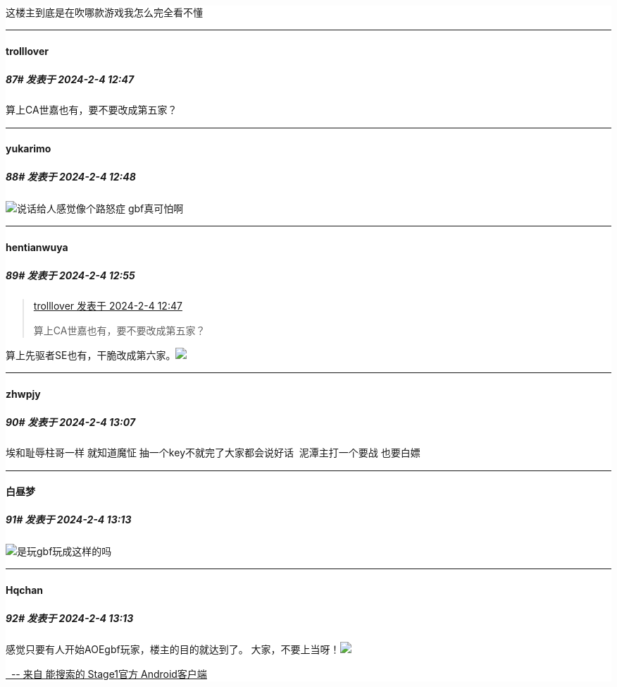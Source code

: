 这楼主到底是在吹哪款游戏我怎么完全看不懂


*****

####  trolllover  
##### 87#       发表于 2024-2-4 12:47

算上CA世嘉也有，要不要改成第五家？

*****

####  yukarimo  
##### 88#       发表于 2024-2-4 12:48

<img src="https://static.saraba1st.com/image/smiley/face2017/067.png" referrerpolicy="no-referrer">说话给人感觉像个路怒症 gbf真可怕啊


*****

####  hentianwuya  
##### 89#       发表于 2024-2-4 12:55

<blockquote><a href="httphttps://bbs.saraba1st.com/2b/forum.php?mod=redirect&amp;goto=findpost&amp;pid=63877980&amp;ptid=2170790" target="_blank">trolllover 发表于 2024-2-4 12:47</a>

算上CA世嘉也有，要不要改成第五家？</blockquote>
算上先驱者SE也有，干脆改成第六家。<img src="https://static.saraba1st.com/image/smiley/face2017/004.gif" referrerpolicy="no-referrer">


*****

####  zhwpjy  
##### 90#       发表于 2024-2-4 13:07

埃和耻辱柱哥一样 就知道魔怔 抽一个key不就完了大家都会说好话  泥潭主打一个要战 也要白嫖 

*****

####  白昼梦  
##### 91#       发表于 2024-2-4 13:13

<img src="https://static.saraba1st.com/image/smiley/face2017/067.png" referrerpolicy="no-referrer">是玩gbf玩成这样的吗

*****

####  Hqchan  
##### 92#       发表于 2024-2-4 13:13

感觉只要有人开始AOEgbf玩家，楼主的目的就达到了。
大家，不要上当呀！<img src="https://static.saraba1st.com/image/smiley/face2017/118.png" referrerpolicy="no-referrer">

[  -- 来自 能搜索的 Stage1官方 Android客户端](https://www.coolapk.com/apk/140634)

